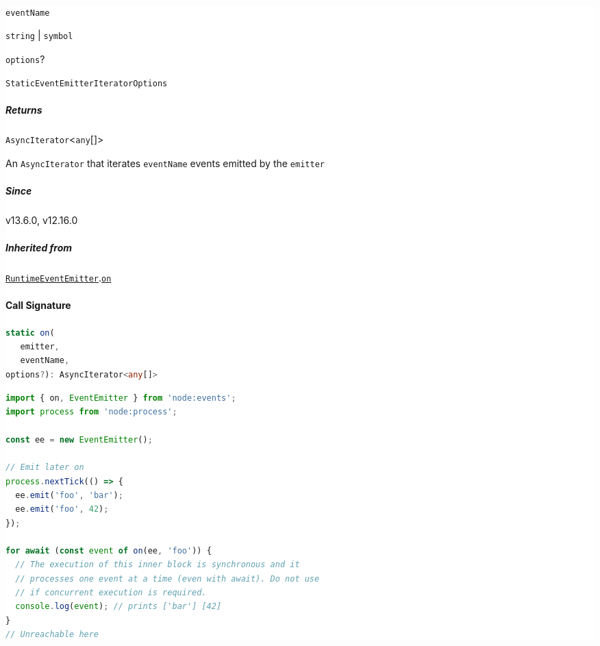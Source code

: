 `eventName`

</td>
<td>

`string` \| `symbol`

</td>
</tr>
<tr>
<td>

`options`?

</td>
<td>

`StaticEventEmitterIteratorOptions`

</td>
</tr>
</tbody>
</table>

##### Returns

`AsyncIterator`\<`any`[]\>

An `AsyncIterator` that iterates `eventName` events emitted by the `emitter`

##### Since

v13.6.0, v12.16.0

##### Inherited from

[`RuntimeEventEmitter`](/openai-agents-js/openai/agents/classes/runtimeeventemitter/).[`on`](/openai-agents-js/openai/agents/classes/runtimeeventemitter/#on-2)

#### Call Signature

```ts
static on(
   emitter, 
   eventName, 
options?): AsyncIterator<any[]>
```

```js
import { on, EventEmitter } from 'node:events';
import process from 'node:process';

const ee = new EventEmitter();

// Emit later on
process.nextTick(() => {
  ee.emit('foo', 'bar');
  ee.emit('foo', 42);
});

for await (const event of on(ee, 'foo')) {
  // The execution of this inner block is synchronous and it
  // processes one event at a time (even with await). Do not use
  // if concurrent execution is required.
  console.log(event); // prints ['bar'] [42]
}
// Unreachable here
```
